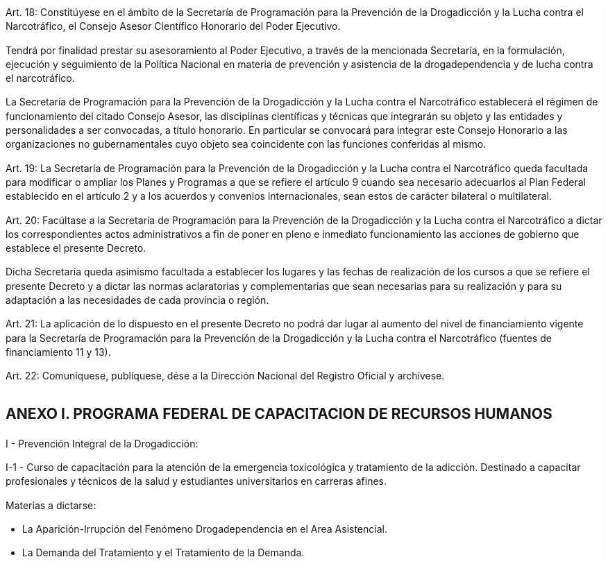 <a id="18"></a>
Art. 18: Constitúyese en el ámbito de la Secretaría de Programación  para  la  Prevención de la Drogadicción  y  la  Lucha contra el Narcotráfico, el  Consejo Asesor Científico Honorario del Poder Ejecutivo.

Tendrá por finalidad prestar su asesoramiento al Poder Ejecutivo, a través de la mencionada Secretaría,  en la formulación, ejecución y seguimiento  de la Política Nacional en  materia  de  prevención  y asistencia de la drogadependencia y de lucha contra el narcotráfico.

La Secretaría de Programación para la Prevención de la Drogadicción y  la  Lucha contra  el  Narcotráfico  establecerá  el  régimen  de funcionamiento    del    citado  Consejo  Asesor,  las  disciplinas científicas y técnicas que  integrarán  su objeto y las entidades y personalidades a ser convocadas, a título  honorario. En particular se convocará para integrar este Consejo Honorario a las organizaciones no gubernamentales cuyo objeto  sea  coincidente con las funciones conferidas al mismo.

<a id="19"></a>
Art.  19: La Secretaría de Programación para la Prevención de  la Drogadicción y la Lucha contra el Narcotráfico queda facultada para modificar  o  ampliar  los  Planes  y Programas a que se refiere el artículo  9  cuando  sea  necesario  adecuarlos   al  Plan  Federal establecido  en  el  artículo  2  y  a  los  acuerdos  y  convenios internacionales,  sean  estos  de carácter bilateral o multilateral.

<a id="20"></a>
Art.  20:  Facúltase a la Secretaría  de  Programación  para  la Prevención de la  Drogadicción  y la Lucha contra el Narcotráfico a dictar los correspondientes actos administrativos a fin de poner en pleno  e inmediato funcionamiento  las  acciones  de  gobierno  que establece el presente Decreto.

Dicha Secretaría  queda asimismo facultada a establecer los lugares y las fechas de realización  de  los  cursos  a  que  se refiere el presente Decreto y a dictar las normas aclaratorias y complementarias que sean necesarias para su realización  y  para su adaptación  a  las  necesidades  de  cada  provincia  o  región.

<a id="21"></a>
Art. 21: La aplicación de lo dispuesto en el presente Decreto  no podrá dar lugar al aumento del nivel de financiamiento vigente para la Secretaría de Programación para la Prevención de la Drogadicción y  la  Lucha contra el Narcotráfico (fuentes de financiamiento 11 y 13).

<a id="22"></a>
Art. 22:  Comuníquese, publíquese, dése a la Dirección Nacional del Registro Oficial  y  archívese.

## ANEXO I. PROGRAMA FEDERAL DE CAPACITACION DE RECURSOS HUMANOS

<a id="1"></a>
I - Prevención Integral de la Drogadicción:

I-1 - Curso de capacitación  para  la  atención  de  la  emergencia toxicológica  y  tratamiento  de la adicción. Destinado a capacitar profesionales y técnicos de la  salud  y estudiantes universitarios en carreras afines.

Materias a dictarse:

- La Aparición-Irrupción del Fenómeno Drogadependencia  en  el Area Asistencial.

- La  Demanda  del  Tratamiento  y  el  Tratamiento  de la Demanda.
